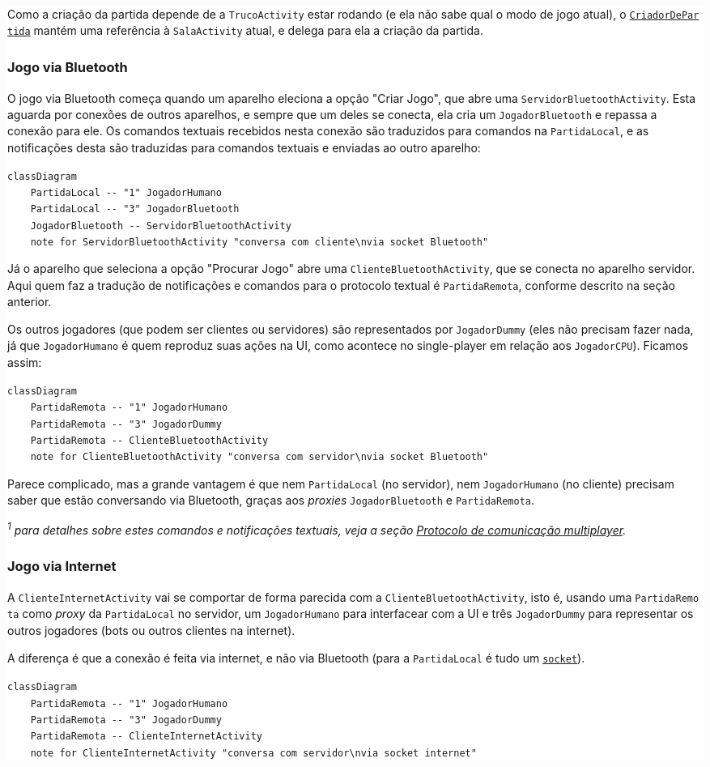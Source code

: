 Como a criação da partida depende de a `TrucoActivity` estar rodando (e ela não sabe qual o modo de jogo atual), o [`CriadorDePartida`](../app/src/main/java/me/chester/minitruco/android/SalaActivity.java) mantém uma referência à `SalaActivity` atual, e delega para ela a criação da partida.

### Jogo via Bluetooth

O jogo via Bluetooth começa quando um aparelho eleciona a opção "Criar Jogo", que abre uma `ServidorBluetoothActivity`. Esta aguarda por conexões de outros aparelhos, e sempre que um deles se conecta, ela cria um `JogadorBluetooth` e repassa a conexão para ele. Os comandos textuais recebidos nesta conexão são traduzidos para comandos na `PartidaLocal`, e as notificações desta são traduzidas para comandos textuais e enviadas ao outro aparelho:

```mermaid
classDiagram
    PartidaLocal -- "1" JogadorHumano
    PartidaLocal -- "3" JogadorBluetooth
    JogadorBluetooth -- ServidorBluetoothActivity
    note for ServidorBluetoothActivity "conversa com cliente\nvia socket Bluetooth"
```

Já o aparelho que seleciona a opção "Procurar Jogo" abre uma `ClienteBluetoothActivity`, que se conecta no aparelho servidor. Aqui quem faz a tradução de notificações e comandos para o protocolo textual é `PartidaRemota`, conforme descrito na seção anterior.

Os outros jogadores (que podem ser clientes ou servidores) são representados por `JogadorDummy` (eles não precisam fazer nada, já que `JogadorHumano` é quem reproduz suas ações na UI, como acontece no single-player em relação aos `JogadorCPU`). Ficamos assim:

```mermaid
classDiagram
    PartidaRemota -- "1" JogadorHumano
    PartidaRemota -- "3" JogadorDummy
    PartidaRemota -- ClienteBluetoothActivity
    note for ClienteBluetoothActivity "conversa com servidor\nvia socket Bluetooth"
```

Parece complicado, mas a grande vantagem é que nem `PartidaLocal` (no servidor), nem `JogadorHumano` (no cliente) precisam saber que estão conversando via Bluetooth, graças aos _proxies_ `JogadorBluetooth` e `PartidaRemota`.

*<sup>1</sup> para detalhes sobre estes comandos e notificações textuais, veja a seção [Protocolo de comunicação multiplayer](#protocolo-de-comunicação-multiplayer).*

### Jogo via Internet

A `ClienteInternetActivity` vai se comportar de forma parecida com a `ClienteBluetoothActivity`, isto é, usando uma `PartidaRemota` como _proxy_ da `PartidaLocal` no servidor, um `JogadorHumano` para interfacear com a UI e três `JogadorDummy` para representar os outros jogadores (bots ou outros clientes na internet).

A diferença é que a conexão é feita via internet, e não via Bluetooth (para a `PartidaLocal` é tudo um [`socket`](https://docs.oracle.com/javase/8/docs/api/java/net/Socket.html)).

```mermaid
classDiagram
    PartidaRemota -- "1" JogadorHumano
    PartidaRemota -- "3" JogadorDummy
    PartidaRemota -- ClienteInternetActivity
    note for ClienteInternetActivity "conversa com servidor\nvia socket internet"
```
